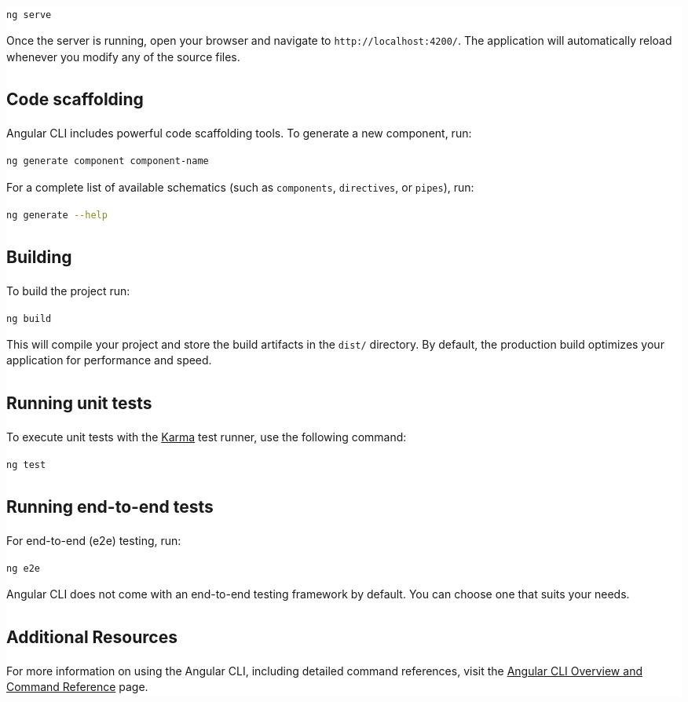 ```bash
ng serve
```

Once the server is running, open your browser and navigate to `http://localhost:4200/`. The application will automatically reload whenever you modify any of the source files.

## Code scaffolding

Angular CLI includes powerful code scaffolding tools. To generate a new component, run:

```bash
ng generate component component-name
```

For a complete list of available schematics (such as `components`, `directives`, or `pipes`), run:

```bash
ng generate --help
```

## Building

To build the project run:

```bash
ng build
```

This will compile your project and store the build artifacts in the `dist/` directory. By default, the production build optimizes your application for performance and speed.

## Running unit tests

To execute unit tests with the [Karma](https://karma-runner.github.io) test runner, use the following command:

```bash
ng test
```

## Running end-to-end tests

For end-to-end (e2e) testing, run:

```bash
ng e2e
```

Angular CLI does not come with an end-to-end testing framework by default. You can choose one that suits your needs.

## Additional Resources

For more information on using the Angular CLI, including detailed command references, visit the [Angular CLI Overview and Command Reference](https://angular.dev/tools/cli) page.
